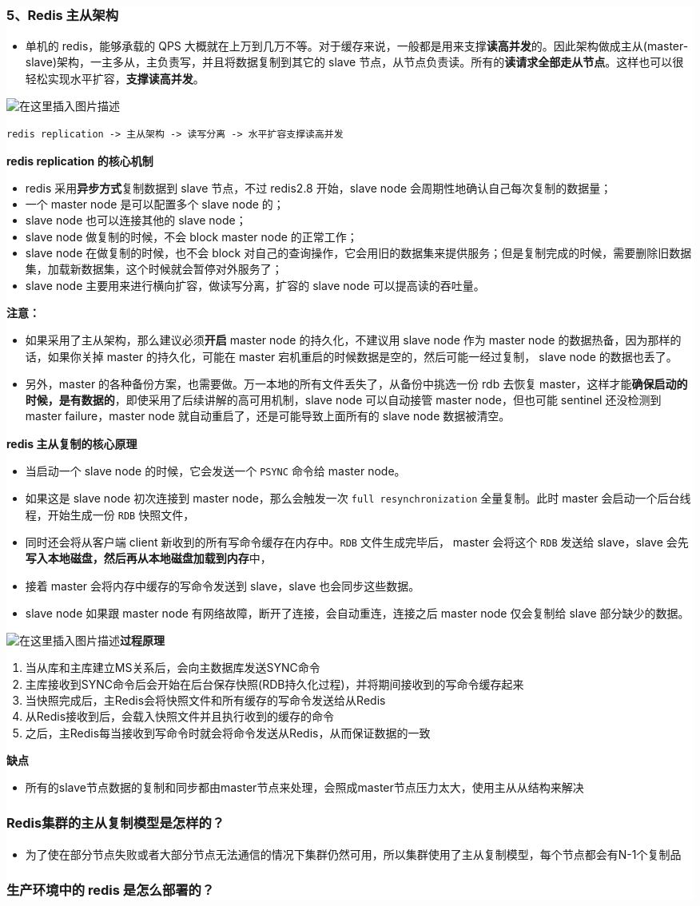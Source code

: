 ### 5、Redis 主从架构

*   单机的 redis，能够承载的 QPS 大概就在上万到几万不等。对于缓存来说，一般都是用来支撑**读高并发**的。因此架构做成主从(master-slave)架构，一主多从，主负责写，并且将数据复制到其它的 slave 节点，从节点负责读。所有的**读请求全部走从节点**。这样也可以很轻松实现水平扩容，**支撑读高并发**。

![在这里插入图片描述](https://p1-jj.byteimg.com/tos-cn-i-t2oaga2asx/gold-user-assets/2020/4/14/171744945c7745d8~tplv-t2oaga2asx-zoom-in-crop-mark:1304:0:0:0.awebp)

`redis replication -> 主从架构 -> 读写分离 -> 水平扩容支撑读高并发`

**redis replication 的核心机制**

*   redis 采用**异步方式**复制数据到 slave 节点，不过 redis2.8 开始，slave node 会周期性地确认自己每次复制的数据量；
*   一个 master node 是可以配置多个 slave node 的；
*   slave node 也可以连接其他的 slave node；
*   slave node 做复制的时候，不会 block master node 的正常工作；
*   slave node 在做复制的时候，也不会 block 对自己的查询操作，它会用旧的数据集来提供服务；但是复制完成的时候，需要删除旧数据集，加载新数据集，这个时候就会暂停对外服务了；
*   slave node 主要用来进行横向扩容，做读写分离，扩容的 slave node 可以提高读的吞吐量。

**注意：**

*   如果采用了主从架构，那么建议必须**开启** master node 的持久化，不建议用 slave node 作为 master node 的数据热备，因为那样的话，如果你关掉 master 的持久化，可能在 master 宕机重启的时候数据是空的，然后可能一经过复制， slave node 的数据也丢了。

*   另外，master 的各种备份方案，也需要做。万一本地的所有文件丢失了，从备份中挑选一份 rdb 去恢复 master，这样才能**确保启动的时候，是有数据的**，即使采用了后续讲解的高可用机制，slave node 可以自动接管 master node，但也可能 sentinel 还没检测到 master failure，master node 就自动重启了，还是可能导致上面所有的 slave node 数据被清空。

**redis 主从复制的核心原理**

*   当启动一个 slave node 的时候，它会发送一个 `PSYNC` 命令给 master node。

*   如果这是 slave node 初次连接到 master node，那么会触发一次 `full resynchronization` 全量复制。此时 master 会启动一个后台线程，开始生成一份 `RDB` 快照文件，

*   同时还会将从客户端 client 新收到的所有写命令缓存在内存中。`RDB` 文件生成完毕后， master 会将这个 `RDB` 发送给 slave，slave 会先**写入本地磁盘，然后再从本地磁盘加载到内存**中，

*   接着 master 会将内存中缓存的写命令发送到 slave，slave 也会同步这些数据。

*   slave node 如果跟 master node 有网络故障，断开了连接，会自动重连，连接之后 master node 仅会复制给 slave 部分缺少的数据。

![在这里插入图片描述](https://p1-jj.byteimg.com/tos-cn-i-t2oaga2asx/gold-user-assets/2020/4/14/171744945c8008f8~tplv-t2oaga2asx-zoom-in-crop-mark:1304:0:0:0.awebp)**过程原理**

1.  当从库和主库建立MS关系后，会向主数据库发送SYNC命令
2.  主库接收到SYNC命令后会开始在后台保存快照(RDB持久化过程)，并将期间接收到的写命令缓存起来
3.  当快照完成后，主Redis会将快照文件和所有缓存的写命令发送给从Redis
4.  从Redis接收到后，会载入快照文件并且执行收到的缓存的命令
5.  之后，主Redis每当接收到写命令时就会将命令发送从Redis，从而保证数据的一致

**缺点**

*   所有的slave节点数据的复制和同步都由master节点来处理，会照成master节点压力太大，使用主从从结构来解决

### Redis集群的主从复制模型是怎样的？

*   为了使在部分节点失败或者大部分节点无法通信的情况下集群仍然可用，所以集群使用了主从复制模型，每个节点都会有N-1个复制品

### 生产环境中的 redis 是怎么部署的？
